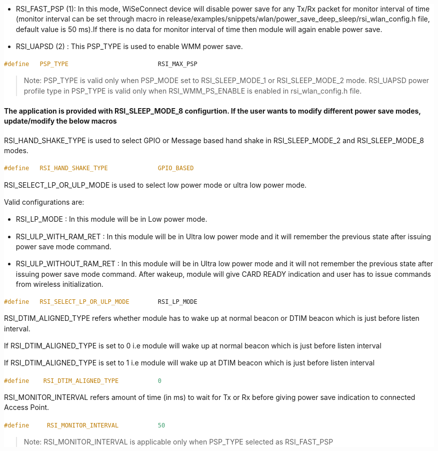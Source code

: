    - RSI_FAST_PSP (1): In this mode, WiSeConnect device will disable power save for any Tx/Rx packet for monitor interval of time (monitor interval can be set through macro in release/examples/snippets/wlan/power_save_deep_sleep/rsi_wlan_config.h file, default value is 50 ms).If there is no data for monitor interval of time then module will again enable power save.
  
   - RSI_UAPSD (2)  : This PSP_TYPE is used to enable WMM power save.

```c
#define   PSP_TYPE                         RSI_MAX_PSP
```

> Note: 
> PSP_TYPE is valid only when PSP_MODE set to RSI_SLEEP_MODE_1 or RSI_SLEEP_MODE_2 mode.
> RSI_UAPSD power profile type in PSP_TYPE is valid only when RSI_WMM_PS_ENABLE is enabled in rsi_wlan_config.h file.

#### The application is provided with RSI_SLEEP_MODE_8 configurtion. If the user wants to modify different power save modes, update/modify the below macros

RSI_HAND_SHAKE_TYPE is used to select GPIO or Message based hand shake in RSI_SLEEP_MODE_2 and RSI_SLEEP_MODE_8 modes.

```c
#define   RSI_HAND_SHAKE_TYPE              GPIO_BASED 
```

RSI_SELECT_LP_OR_ULP_MODE is used to select low power mode or ultra low power mode. 

   Valid configurations are:

   - RSI_LP_MODE        : In this module will be in Low power mode.

   - RSI_ULP_WITH_RAM_RET : In this module will be in Ultra low power mode and it will remember the previous state after issuing power save mode command.

   - RSI_ULP_WITHOUT_RAM_RET : In this module will be in Ultra low power mode and it will not remember the previous state after issuing power save mode command. After wakeup, module will give CARD READY indication and user has to issue commands from wireless initialization.  

```c
#define   RSI_SELECT_LP_OR_ULP_MODE        RSI_LP_MODE 
```

RSI_DTIM_ALIGNED_TYPE refers whether module has to wake up at normal beacon or DTIM beacon which is just before listen interval. 

   If RSI_DTIM_ALIGNED_TYPE is set to 0 i.e module will wake up at normal beacon which is just before listen interval

   If RSI_DTIM_ALIGNED_TYPE is set to 1 i.e module will wake up at DTIM beacon which is just before listen interval

```c
#define    RSI_DTIM_ALIGNED_TYPE           0 
```
RSI_MONITOR_INTERVAL refers amount of time (in ms) to wait for Tx or Rx before giving power save indication to connected Access Point.

```c
#define     RSI_MONITOR_INTERVAL           50
```
> Note:
> RSI_MONITOR_INTERVAL is applicable only when PSP_TYPE selected as RSI_FAST_PSP
